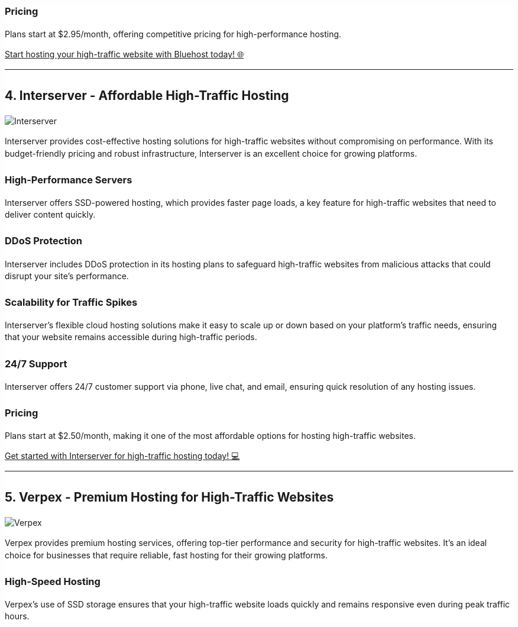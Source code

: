 ### Pricing  
Plans start at $2.95/month, offering competitive pricing for high-performance hosting.

[Start hosting your high-traffic website with Bluehost today! 🌐](https://snipitx.com/bluehost-jy)

---

## 4. Interserver - Affordable High-Traffic Hosting

![Interserver](https://i.imgur.com/OM5dOEW.jpeg "Interserver Hosting")

Interserver provides cost-effective hosting solutions for high-traffic websites without compromising on performance. With its budget-friendly pricing and robust infrastructure, Interserver is an excellent choice for growing platforms.

### High-Performance Servers  
Interserver offers SSD-powered hosting, which provides faster page loads, a key feature for high-traffic websites that need to deliver content quickly.

### DDoS Protection  
Interserver includes DDoS protection in its hosting plans to safeguard high-traffic websites from malicious attacks that could disrupt your site’s performance.

### Scalability for Traffic Spikes  
Interserver’s flexible cloud hosting solutions make it easy to scale up or down based on your platform’s traffic needs, ensuring that your website remains accessible during high-traffic periods.

### 24/7 Support  
Interserver offers 24/7 customer support via phone, live chat, and email, ensuring quick resolution of any hosting issues.

### Pricing  
Plans start at $2.50/month, making it one of the most affordable options for hosting high-traffic websites.

[Get started with Interserver for high-traffic hosting today! 💻](https://snipitx.com/interserver-jy)

---

## 5. Verpex - Premium Hosting for High-Traffic Websites

![Verpex](https://i.imgur.com/6x5LhiS.jpeg "Verpex Hosting")

Verpex provides premium hosting services, offering top-tier performance and security for high-traffic websites. It’s an ideal choice for businesses that require reliable, fast hosting for their growing platforms.

### High-Speed Hosting  
Verpex’s use of SSD storage ensures that your high-traffic website loads quickly and remains responsive even during peak traffic hours.
